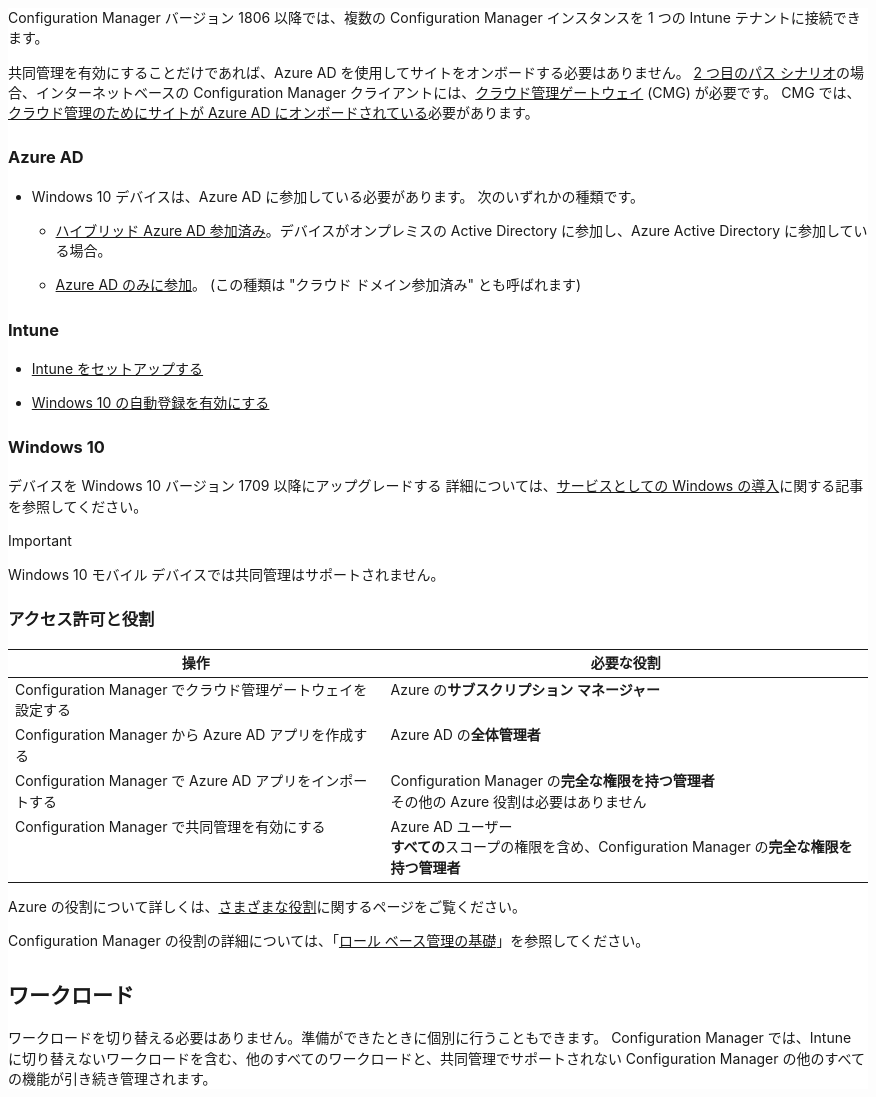 Configuration Manager バージョン 1806 以降では、複数の Configuration Manager インスタンスを 1 つの Intune テナントに接続できます。   

共同管理を有効にすることだけであれば、Azure AD を使用してサイトをオンボードする必要はありません。 [2 つ目のパス シナリオ](#paths-to-co-management)の場合、インターネットベースの Configuration Manager クライアントには、[クラウド管理ゲートウェイ](../core/clients/manage/cmg/plan-cloud-management-gateway.md) (CMG) が必要です。 CMG では、[クラウド管理のためにサイトが Azure AD にオンボードされている](../core/servers/deploy/configure/azure-services-wizard.md)必要があります。

### <a name="azure-ad"></a>Azure AD

- Windows 10 デバイスは、Azure AD に参加している必要があります。 次のいずれかの種類です。  

  - [ハイブリッド Azure AD 参加済み](https://docs.microsoft.com/azure/active-directory/devices/hybrid-azuread-join-plan)。デバイスがオンプレミスの Active Directory に参加し、Azure Active Directory に参加している場合。  

  - [Azure AD のみに参加](https://docs.microsoft.com/azure/active-directory/devices/azureadjoin-plan)。 (この種類は "クラウド ドメイン参加済み" とも呼ばれます)  

### <a name="intune"></a>Intune

- [Intune をセットアップする](https://docs.microsoft.com/intune/setup-steps)  

- [Windows 10 の自動登録を有効にする](https://docs.microsoft.com/intune/windows-enroll#enable-windows-10-automatic-enrollment)  

### <a name="windows-10"></a>Windows 10

デバイスを Windows 10 バージョン 1709 以降にアップグレードする 詳細については、[サービスとしての Windows の導入](../core/understand/configuration-manager-and-windows-as-service.md#key-articles-about-adopting-windows-as-a-service)に関する記事を参照してください。

> [!IMPORTANT]
> Windows 10 モバイル デバイスでは共同管理はサポートされません。

### <a name="permissions-and-roles"></a>アクセス許可と役割


| 操作 | 必要な役割 |
|----|----|
| Configuration Manager でクラウド管理ゲートウェイを設定する | Azure の**サブスクリプション マネージャー** |
| Configuration Manager から Azure AD アプリを作成する | Azure AD の**全体管理者** |
| Configuration Manager で Azure AD アプリをインポートする | Configuration Manager の**完全な権限を持つ管理者**<br>その他の Azure 役割は必要はありません |
| Configuration Manager で共同管理を有効にする | Azure AD ユーザー<br>**すべての**スコープの権限を含め、Configuration Manager の**完全な権限を持つ管理者** |

Azure の役割について詳しくは、[さまざまな役割](https://docs.microsoft.com/azure/role-based-access-control/rbac-and-directory-admin-roles)に関するページをご覧ください。

Configuration Manager の役割の詳細については、「[ロール ベース管理の基礎](../core/understand/fundamentals-of-role-based-administration.md)」を参照してください。

## <a name="workloads"></a>ワークロード

ワークロードを切り替える必要はありません。準備ができたときに個別に行うこともできます。 Configuration Manager では、Intune に切り替えないワークロードを含む、他のすべてのワークロードと、共同管理でサポートされない Configuration Manager の他のすべての機能が引き続き管理されます。
